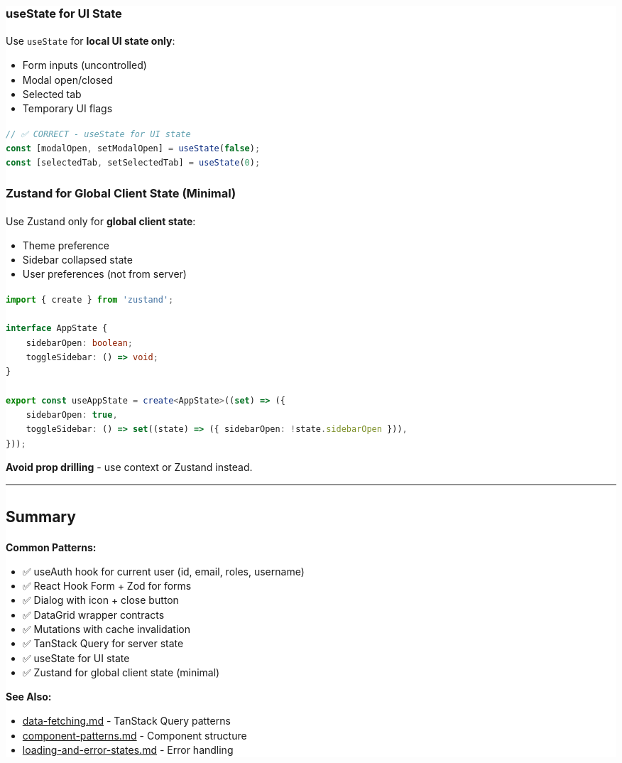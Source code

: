 ### useState for UI State

Use `useState` for **local UI state only**:
- Form inputs (uncontrolled)
- Modal open/closed
- Selected tab
- Temporary UI flags

```typescript
// ✅ CORRECT - useState for UI state
const [modalOpen, setModalOpen] = useState(false);
const [selectedTab, setSelectedTab] = useState(0);
```

### Zustand for Global Client State (Minimal)

Use Zustand only for **global client state**:
- Theme preference
- Sidebar collapsed state
- User preferences (not from server)

```typescript
import { create } from 'zustand';

interface AppState {
    sidebarOpen: boolean;
    toggleSidebar: () => void;
}

export const useAppState = create<AppState>((set) => ({
    sidebarOpen: true,
    toggleSidebar: () => set((state) => ({ sidebarOpen: !state.sidebarOpen })),
}));
```

**Avoid prop drilling** - use context or Zustand instead.

---

## Summary

**Common Patterns:**
- ✅ useAuth hook for current user (id, email, roles, username)
- ✅ React Hook Form + Zod for forms
- ✅ Dialog with icon + close button
- ✅ DataGrid wrapper contracts
- ✅ Mutations with cache invalidation
- ✅ TanStack Query for server state
- ✅ useState for UI state
- ✅ Zustand for global client state (minimal)

**See Also:**
- [data-fetching.md](data-fetching.md) - TanStack Query patterns
- [component-patterns.md](component-patterns.md) - Component structure
- [loading-and-error-states.md](loading-and-error-states.md) - Error handling